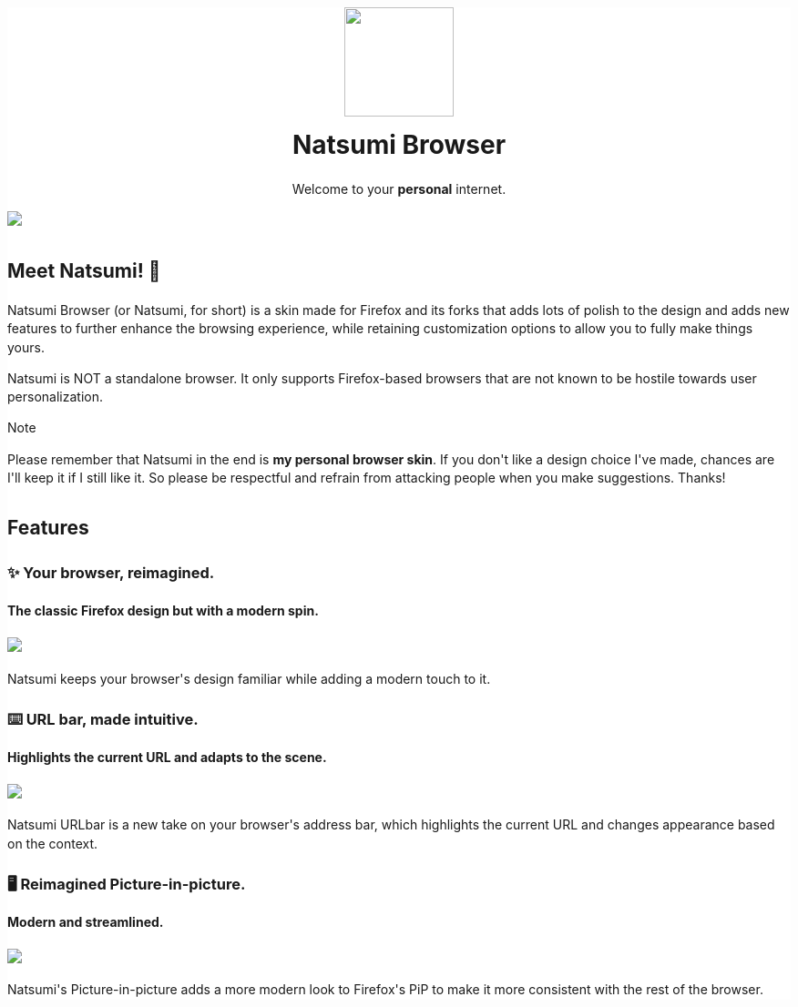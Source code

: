 <h1 align="center">
  <img width="120" height="120" src="./images/icon.png">
  <br>
  Natsumi Browser
</h1>

<p align="center">
  Welcome to your <strong>personal</strong> internet.
</p>

![](./images/main-backgroundless.png)

## Meet Natsumi! 🦋
Natsumi Browser (or Natsumi, for short) is a skin made for Firefox and its forks that adds lots of
polish to the design and adds new features to further enhance the browsing experience, while retaining
customization options to allow you to fully make things yours.

Natsumi is NOT a standalone browser. It only supports Firefox-based browsers that are not known to
be hostile towards user personalization.

> [!NOTE]
> Please remember that Natsumi in the end is **my personal browser skin**. If you don't like a design
> choice I've made, chances are I'll keep it if I still like it. So please be respectful and refrain
> from attacking people when you make suggestions. Thanks!

## Features
### ✨ Your browser, reimagined.
#### The classic Firefox design but with a modern spin.
![](./images/main.png)

Natsumi keeps your browser's design familiar while adding a modern touch to it.

### ⌨️ URL bar, made intuitive.
#### Highlights the current URL and adapts to the scene.
![](./images/urlbar.png)

Natsumi URLbar is a new take on your browser's address bar, which highlights the current URL and
changes appearance based on the context.

### 🖥️ Reimagined Picture-in-picture.
#### Modern and streamlined.

![](./images/picture-in-picture.png)

Natsumi's Picture-in-picture adds a more modern look to Firefox's PiP to make it more consistent with
the rest of the browser.
